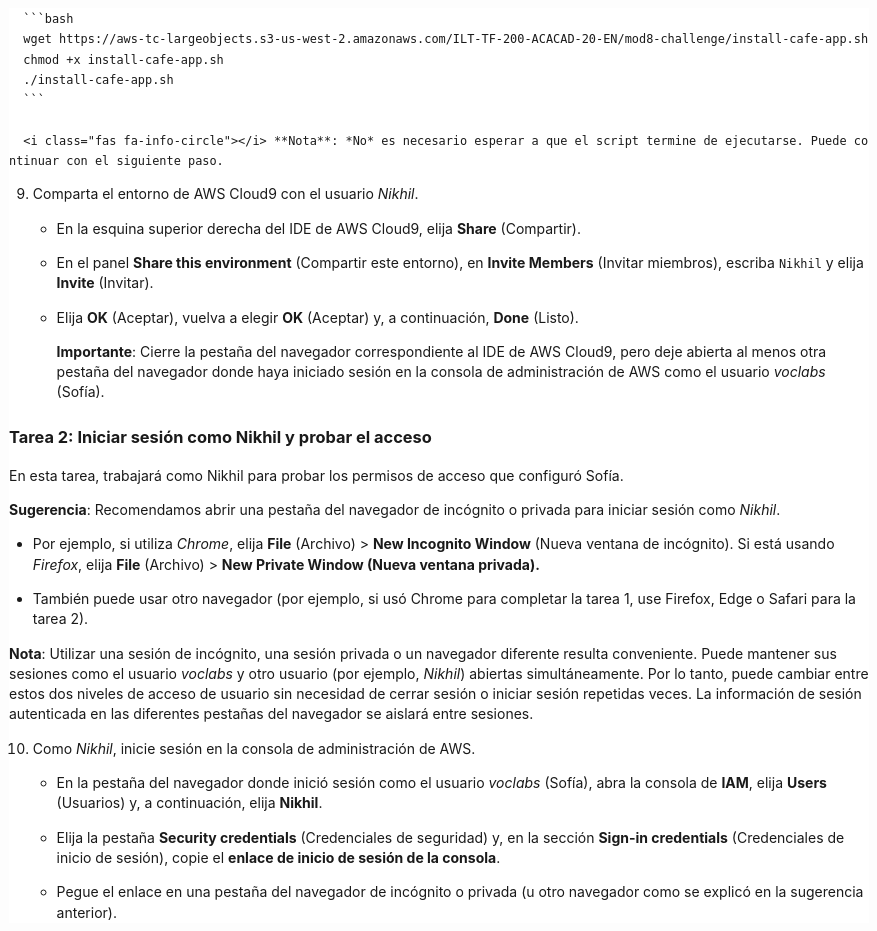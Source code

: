       ```bash
      wget https://aws-tc-largeobjects.s3-us-west-2.amazonaws.com/ILT-TF-200-ACACAD-20-EN/mod8-challenge/install-cafe-app.sh
      chmod +x install-cafe-app.sh
      ./install-cafe-app.sh
      ```

      <i class="fas fa-info-circle"></i> **Nota**: *No* es necesario esperar a que el script termine de ejecutarse. Puede continuar con el siguiente paso.



9. Comparta el entorno de AWS Cloud9 con el usuario *Nikhil*.

   - En la esquina superior derecha del IDE de AWS Cloud9, elija **Share** (Compartir).

   - En el panel **Share this environment** (Compartir este entorno), en **Invite Members** (Invitar miembros), escriba `Nikhil` y elija **Invite** (Invitar).

   - Elija **OK** (Aceptar), vuelva a elegir **OK** (Aceptar) y, a continuación, **Done** (Listo).

      <i class="fas fa-exclamation-triangle"></i> **Importante**: Cierre la pestaña del navegador correspondiente al IDE de AWS Cloud9, pero deje abierta al menos otra pestaña del navegador donde haya iniciado sesión en la consola de administración de AWS como el usuario *voclabs* (Sofía).



### Tarea 2: Iniciar sesión como Nikhil y probar el acceso

En esta tarea, trabajará como Nikhil para probar los permisos de acceso que configuró Sofía.

<i class="fas fa-info-circle"></i> **Sugerencia**: Recomendamos abrir una pestaña del navegador de incógnito o privada para iniciar sesión como *Nikhil*.

- Por ejemplo, si utiliza *Chrome*, elija **File** (Archivo) > **New Incognito Window** (Nueva ventana de incógnito). Si está usando *Firefox*, elija **File** (Archivo) > **New Private Window (Nueva ventana privada).**

- También puede usar otro navegador (por ejemplo, si usó Chrome para completar la tarea 1, use Firefox, Edge o Safari para la tarea 2).

**Nota**: Utilizar una sesión de incógnito, una sesión privada o un navegador diferente resulta conveniente. Puede mantener sus sesiones como el usuario *voclabs* y otro usuario (por ejemplo, *Nikhil*) abiertas simultáneamente. Por lo tanto, puede cambiar entre estos dos niveles de acceso de usuario sin necesidad de cerrar sesión o iniciar sesión repetidas veces. La información de sesión autenticada en las diferentes pestañas del navegador se aislará entre sesiones.



10. Como *Nikhil*, inicie sesión en la consola de administración de AWS.

    - En la pestaña del navegador donde inició sesión como el usuario *voclabs* (Sofía), abra la consola de **IAM**, elija **Users** (Usuarios) y, a continuación, elija **Nikhil**.

    - Elija la pestaña **Security credentials** (Credenciales de seguridad) y, en la sección **Sign-in credentials** (Credenciales de inicio de sesión), copie el **enlace de inicio de sesión de la consola**.

    - Pegue el enlace en una pestaña del navegador de incógnito o privada (u otro navegador como se explicó en la sugerencia anterior).
